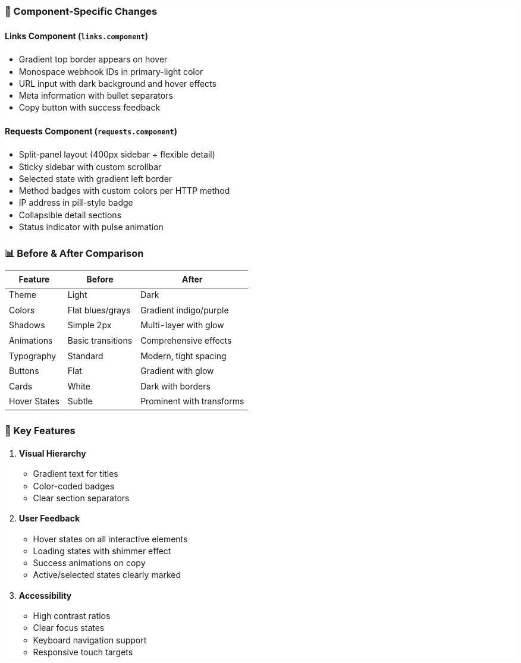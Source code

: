 ### 🔧 Component-Specific Changes

#### Links Component (`links.component`)
- Gradient top border appears on hover
- Monospace webhook IDs in primary-light color
- URL input with dark background and hover effects
- Meta information with bullet separators
- Copy button with success feedback

#### Requests Component (`requests.component`)
- Split-panel layout (400px sidebar + flexible detail)
- Sticky sidebar with custom scrollbar
- Selected state with gradient left border
- Method badges with custom colors per HTTP method
- IP address in pill-style badge
- Collapsible detail sections
- Status indicator with pulse animation

### 📊 Before & After Comparison

| Feature | Before | After |
|---------|--------|-------|
| Theme | Light | Dark |
| Colors | Flat blues/grays | Gradient indigo/purple |
| Shadows | Simple 2px | Multi-layer with glow |
| Animations | Basic transitions | Comprehensive effects |
| Typography | Standard | Modern, tight spacing |
| Buttons | Flat | Gradient with glow |
| Cards | White | Dark with borders |
| Hover States | Subtle | Prominent with transforms |

### 🎯 Key Features

1. **Visual Hierarchy**
   - Gradient text for titles
   - Color-coded badges
   - Clear section separators

2. **User Feedback**
   - Hover states on all interactive elements
   - Loading states with shimmer effect
   - Success animations on copy
   - Active/selected states clearly marked

3. **Accessibility**
   - High contrast ratios
   - Clear focus states
   - Keyboard navigation support
   - Responsive touch targets

